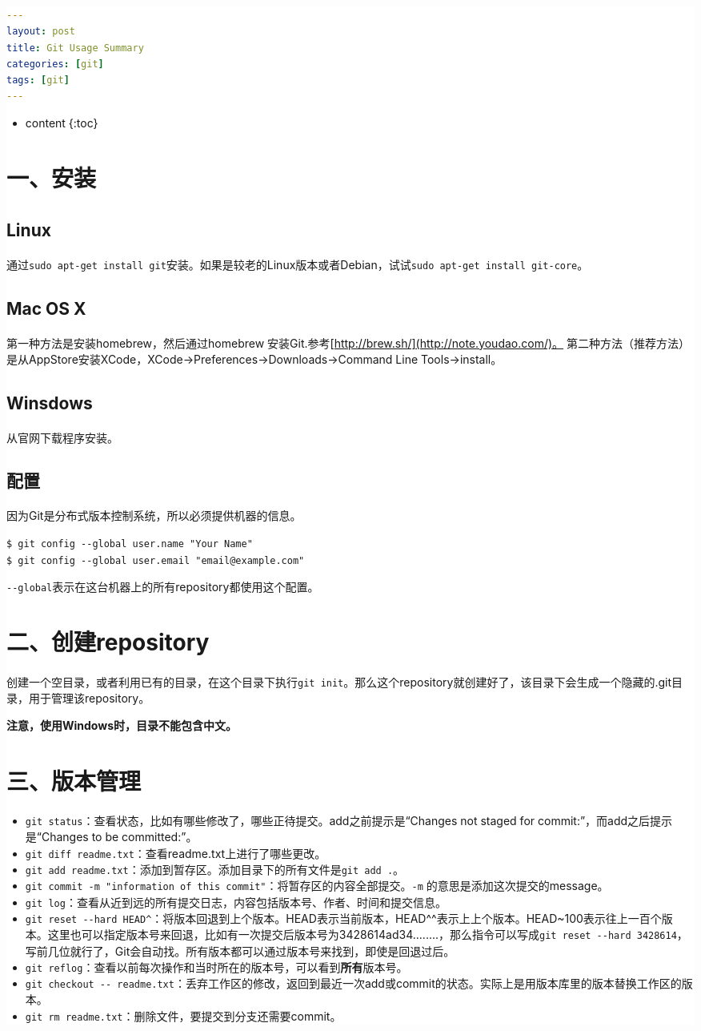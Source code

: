 ```yaml
---
layout: post
title: Git Usage Summary
categories: [git]
tags: [git]
---
```


* content
{:toc}


# 一、安装

## Linux

通过`sudo apt-get install git`安装。如果是较老的Linux版本或者Debian，试试`sudo apt-get install git-core`。

## Mac OS X 

第一种方法是安装homebrew，然后通过homebrew 安装Git.参考[http://brew.sh/](http://note.youdao.com/)。
第二种方法（推荐方法）是从AppStore安装XCode，XCode->Preferences->Downloads->Command Line Tools->install。

## Winsdows

从官网下载程序安装。

## 配置

因为Git是分布式版本控制系统，所以必须提供机器的信息。

    $ git config --global user.name "Your Name"
    $ git config --global user.email "email@example.com"

`--global`表示在这台机器上的所有repository都使用这个配置。

# 二、创建repository

创建一个空目录，或者利用已有的目录，在这个目录下执行`git init`。那么这个repository就创建好了，该目录下会生成一个隐藏的.git目录，用于管理该repository。

**注意，使用Windows时，目录不能包含中文。**

# 三、版本管理

- `git status`：查看状态，比如有哪些修改了，哪些正待提交。add之前提示是“Changes not staged for commit:”，而add之后提示是“Changes to be committed:”。
- `git diff readme.txt`：查看readme.txt上进行了哪些更改。
- `git add readme.txt`：添加到暂存区。添加目录下的所有文件是`git add .`。
- `git commit -m "information of this commit"`：将暂存区的内容全部提交。`-m` 的意思是添加这次提交的message。
- `git log`：查看从近到远的所有提交日志，内容包括版本号、作者、时间和提交信息。
- `git reset --hard HEAD^`：将版本回退到上个版本。HEAD表示当前版本，HEAD^^表示上上个版本。HEAD~100表示往上一百个版本。这里也可以指定版本号来回退，比如有一次提交后版本号为3428614ad34........，那么指令可以写成`git reset --hard 3428614`，写前几位就行了，Git会自动找。所有版本都可以通过版本号来找到，即使是回退过后。
- `git reflog`：查看以前每次操作和当时所在的版本号，可以看到**所有**版本号。
- `git checkout -- readme.txt`：丢弃工作区的修改，返回到最近一次add或commit的状态。实际上是用版本库里的版本替换工作区的版本。
- `git rm readme.txt`：删除文件，要提交到分支还需要commit。
